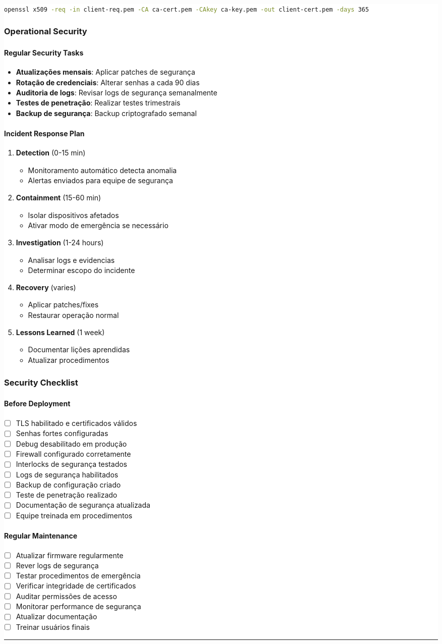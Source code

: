 ```bash
openssl x509 -req -in client-req.pem -CA ca-cert.pem -CAkey ca-key.pem -out client-cert.pem -days 365
```

### Operational Security

#### Regular Security Tasks
- **Atualizações mensais**: Aplicar patches de segurança
- **Rotação de credenciais**: Alterar senhas a cada 90 dias
- **Auditoria de logs**: Revisar logs de segurança semanalmente
- **Testes de penetração**: Realizar testes trimestrais
- **Backup de segurança**: Backup criptografado semanal

#### Incident Response Plan

1. **Detection** (0-15 min)
   - Monitoramento automático detecta anomalia
   - Alertas enviados para equipe de segurança
   
2. **Containment** (15-60 min)
   - Isolar dispositivos afetados
   - Ativar modo de emergência se necessário
   
3. **Investigation** (1-24 hours)
   - Analisar logs e evidencias
   - Determinar escopo do incidente
   
4. **Recovery** (varies)
   - Aplicar patches/fixes
   - Restaurar operação normal
   
5. **Lessons Learned** (1 week)
   - Documentar lições aprendidas
   - Atualizar procedimentos

### Security Checklist

#### Before Deployment
- [ ] TLS habilitado e certificados válidos
- [ ] Senhas fortes configuradas
- [ ] Debug desabilitado em produção
- [ ] Firewall configurado corretamente
- [ ] Interlocks de segurança testados
- [ ] Logs de segurança habilitados
- [ ] Backup de configuração criado
- [ ] Teste de penetração realizado
- [ ] Documentação de segurança atualizada
- [ ] Equipe treinada em procedimentos

#### Regular Maintenance
- [ ] Atualizar firmware regularmente
- [ ] Rever logs de segurança
- [ ] Testar procedimentos de emergência
- [ ] Verificar integridade de certificados
- [ ] Auditar permissões de acesso
- [ ] Monitorar performance de segurança
- [ ] Atualizar documentação
- [ ] Treinar usuários finais

---